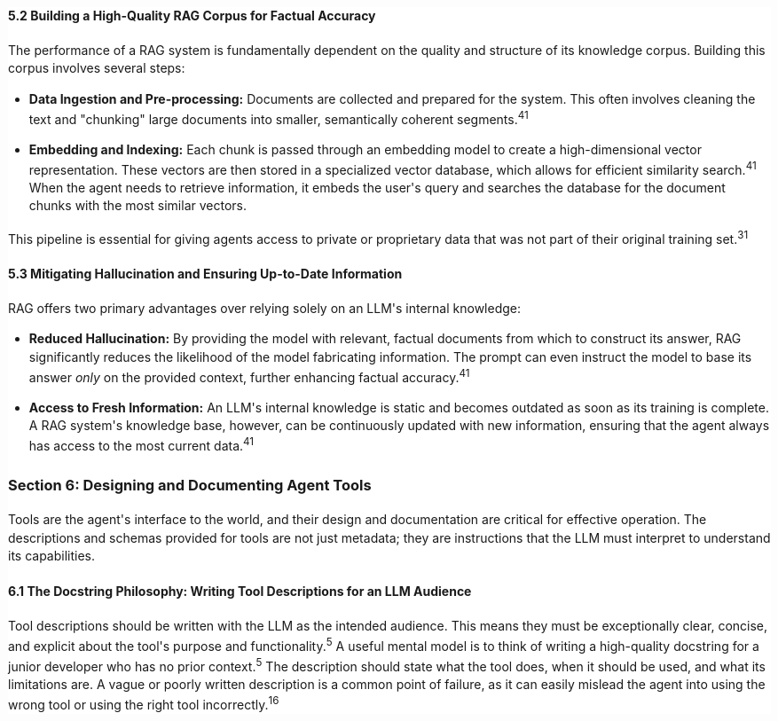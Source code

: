 #### 5.2 Building a High-Quality RAG Corpus for Factual Accuracy

The performance of a RAG system is fundamentally dependent on the
quality and structure of its knowledge corpus. Building this corpus
involves several steps:

- **Data Ingestion and Pre-processing:** Documents are collected and
  prepared for the system. This often involves cleaning the text and
  "chunking" large documents into smaller, semantically coherent
  segments.<sup>41</sup>

- **Embedding and Indexing:** Each chunk is passed through an embedding
  model to create a high-dimensional vector representation. These
  vectors are then stored in a specialized vector database, which allows
  for efficient similarity search.<sup>41</sup> When the agent needs to
  retrieve information, it embeds the user's query and searches the
  database for the document chunks with the most similar vectors.

This pipeline is essential for giving agents access to private or
proprietary data that was not part of their original training
set.<sup>31</sup>

#### 5.3 Mitigating Hallucination and Ensuring Up-to-Date Information

RAG offers two primary advantages over relying solely on an LLM's
internal knowledge:

- **Reduced Hallucination:** By providing the model with relevant,
  factual documents from which to construct its answer, RAG
  significantly reduces the likelihood of the model fabricating
  information. The prompt can even instruct the model to base its answer
  *only* on the provided context, further enhancing factual
  accuracy.<sup>41</sup>

- **Access to Fresh Information:** An LLM's internal knowledge is static
  and becomes outdated as soon as its training is complete. A RAG
  system's knowledge base, however, can be continuously updated with new
  information, ensuring that the agent always has access to the most
  current data.<sup>41</sup>

### Section 6: Designing and Documenting Agent Tools

Tools are the agent's interface to the world, and their design and
documentation are critical for effective operation. The descriptions and
schemas provided for tools are not just metadata; they are instructions
that the LLM must interpret to understand its capabilities.

#### 6.1 The Docstring Philosophy: Writing Tool Descriptions for an LLM Audience

Tool descriptions should be written with the LLM as the intended
audience. This means they must be exceptionally clear, concise, and
explicit about the tool's purpose and functionality.<sup>5</sup> A
useful mental model is to think of writing a high-quality docstring for
a junior developer who has no prior context.<sup>5</sup> The description
should state what the tool does, when it should be used, and what its
limitations are. A vague or poorly written description is a common point
of failure, as it can easily mislead the agent into using the wrong tool
or using the right tool incorrectly.<sup>16</sup>

